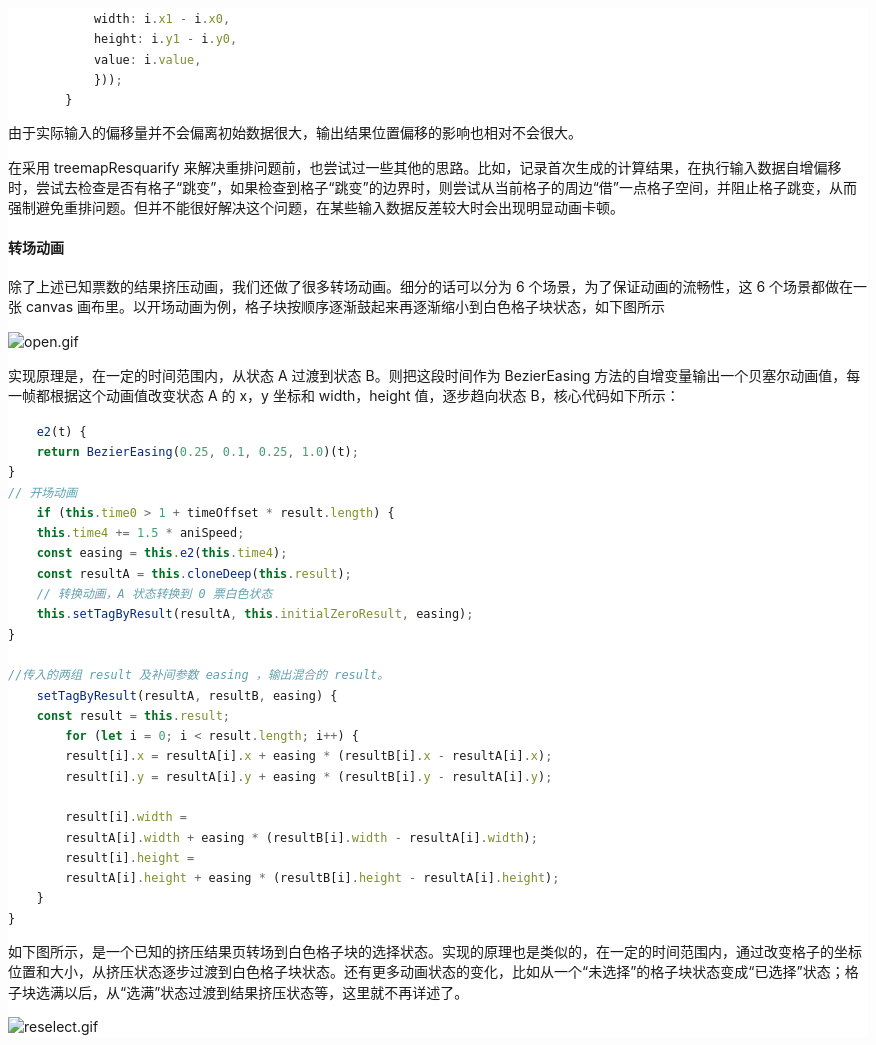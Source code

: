 ```javascript
            width: i.x1 - i.x0,
            height: i.y1 - i.y0,
            value: i.value,
            }));
        }
```

由于实际输入的偏移量并不会偏离初始数据很大，输出结果位置偏移的影响也相对不会很大。

在采用 treemapResquarify 来解决重排问题前，也尝试过一些其他的思路。比如，记录首次生成的计算结果，在执行输入数据自增偏移时，尝试去检查是否有格子“跳变”，如果检查到格子“跳变”的边界时，则尝试从当前格子的周边“借”一点格子空间，并阻止格子跳变，从而强制避免重排问题。但并不能很好解决这个问题，在某些输入数据反差较大时会出现明显动画卡顿。

#### 转场动画

除了上述已知票数的结果挤压动画，我们还做了很多转场动画。细分的话可以分为 6 个场景，为了保证动画的流畅性，这 6 个场景都做在一张 canvas 画布里。以开场动画为例，格子块按顺序逐渐鼓起来再逐渐缩小到白色格子块状态，如下图所示

![open.gif](/images/jueJin/174b22d8f32152a.png)

实现原理是，在一定的时间范围内，从状态 A 过渡到状态 B。则把这段时间作为 BezierEasing 方法的自增变量输出一个贝塞尔动画值，每一帧都根据这个动画值改变状态 A 的 x，y 坐标和 width，height 值，逐步趋向状态 B，核心代码如下所示：

```javascript
    e2(t) {
    return BezierEasing(0.25, 0.1, 0.25, 1.0)(t);
}
// 开场动画
    if (this.time0 > 1 + timeOffset * result.length) {
    this.time4 += 1.5 * aniSpeed;
    const easing = this.e2(this.time4);
    const resultA = this.cloneDeep(this.result);
    // 转换动画，A 状态转换到 0 票白色状态
    this.setTagByResult(resultA, this.initialZeroResult, easing);
}

//传入的两组 result 及补间参数 easing ，输出混合的 result。
    setTagByResult(resultA, resultB, easing) {
    const result = this.result;
        for (let i = 0; i < result.length; i++) {
        result[i].x = resultA[i].x + easing * (resultB[i].x - resultA[i].x);
        result[i].y = resultA[i].y + easing * (resultB[i].y - resultA[i].y);
        
        result[i].width =
        resultA[i].width + easing * (resultB[i].width - resultA[i].width);
        result[i].height =
        resultA[i].height + easing * (resultB[i].height - resultA[i].height);
    }
}
```

如下图所示，是一个已知的挤压结果页转场到白色格子块的选择状态。实现的原理也是类似的，在一定的时间范围内，通过改变格子的坐标位置和大小，从挤压状态逐步过渡到白色格子块状态。还有更多动画状态的变化，比如从一个“未选择”的格子块状态变成“已选择”状态；格子块选满以后，从“选满”状态过渡到结果挤压状态等，这里就不再详述了。

![reselect.gif](/images/jueJin/8b8344d145f4298.png)
